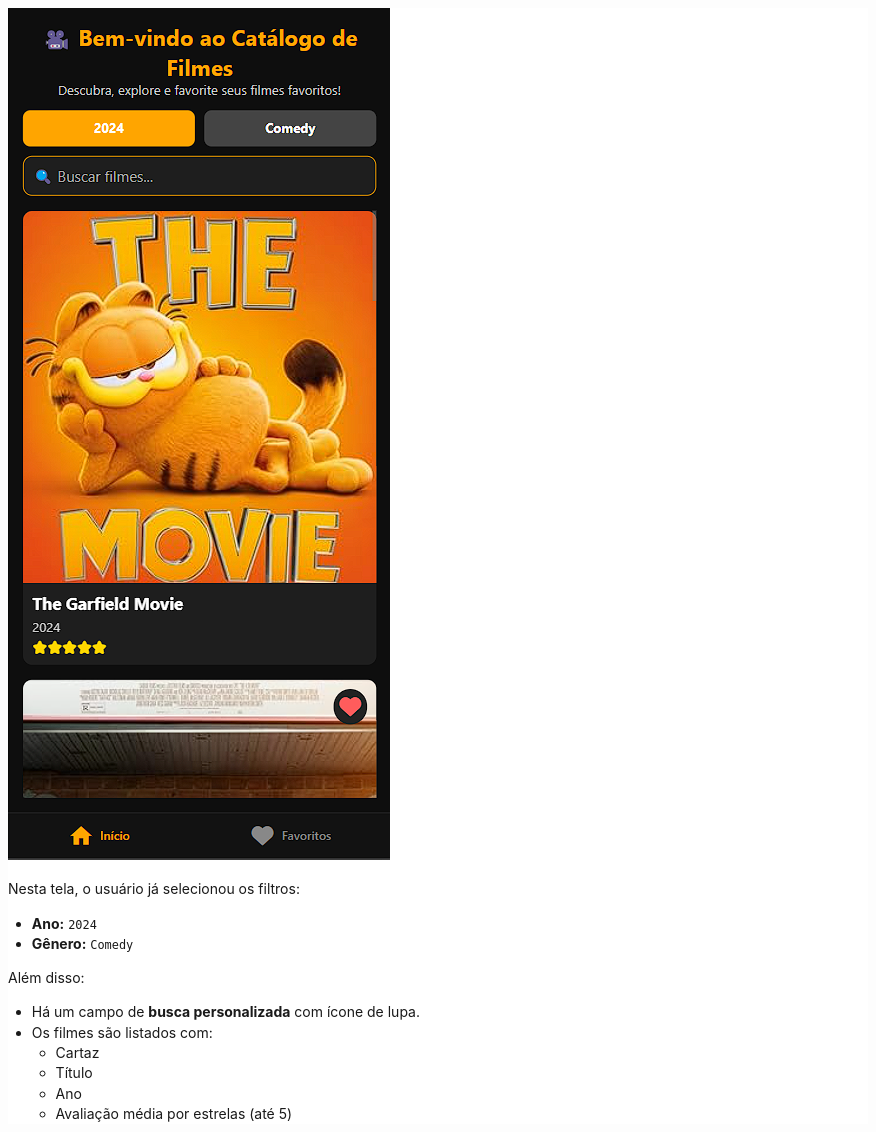 ![Tela com filtros de ano e gênero aplicados](MovieCatalogApp/imgs/Captura%20de%20tela%202025-04-19%20141712.png)

Nesta tela, o usuário já selecionou os filtros:
- **Ano:** `2024`
- **Gênero:** `Comedy`

Além disso:
- Há um campo de **busca personalizada** com ícone de lupa.
- Os filmes são listados com:
  - Cartaz
  - Título
  - Ano
  - Avaliação média por estrelas (até 5)
